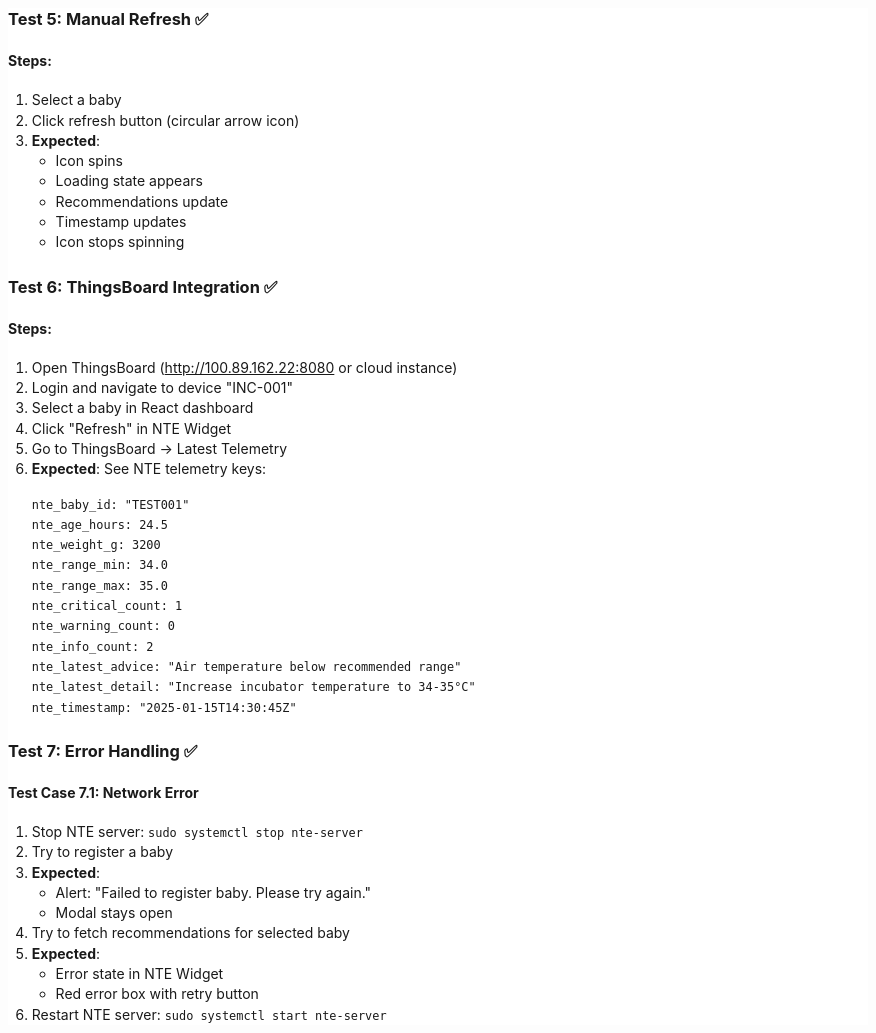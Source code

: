 ### Test 5: Manual Refresh ✅

#### Steps:

1. Select a baby
2. Click refresh button (circular arrow icon)
3. **Expected**:
   - Icon spins
   - Loading state appears
   - Recommendations update
   - Timestamp updates
   - Icon stops spinning

### Test 6: ThingsBoard Integration ✅

#### Steps:

1. Open ThingsBoard (http://100.89.162.22:8080 or cloud instance)
2. Login and navigate to device "INC-001"
3. Select a baby in React dashboard
4. Click "Refresh" in NTE Widget
5. Go to ThingsBoard → Latest Telemetry
6. **Expected**: See NTE telemetry keys:
   ```
   nte_baby_id: "TEST001"
   nte_age_hours: 24.5
   nte_weight_g: 3200
   nte_range_min: 34.0
   nte_range_max: 35.0
   nte_critical_count: 1
   nte_warning_count: 0
   nte_info_count: 2
   nte_latest_advice: "Air temperature below recommended range"
   nte_latest_detail: "Increase incubator temperature to 34-35°C"
   nte_timestamp: "2025-01-15T14:30:45Z"
   ```

### Test 7: Error Handling ✅

#### Test Case 7.1: Network Error

1. Stop NTE server: `sudo systemctl stop nte-server`
2. Try to register a baby
3. **Expected**:
   - Alert: "Failed to register baby. Please try again."
   - Modal stays open
4. Try to fetch recommendations for selected baby
5. **Expected**:
   - Error state in NTE Widget
   - Red error box with retry button
6. Restart NTE server: `sudo systemctl start nte-server`
